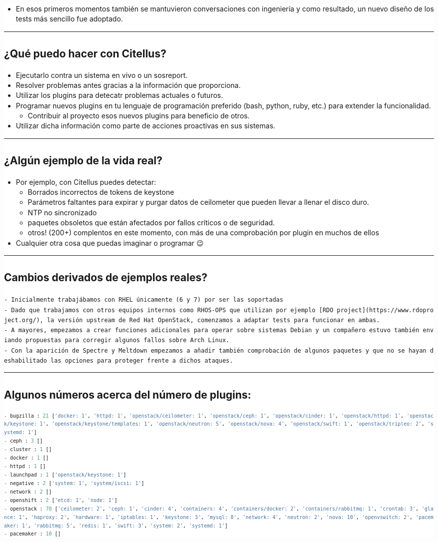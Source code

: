 - En esos primeros momentos también se mantuvieron conversaciones con ingeniería y como resultado, un nuevo diseño de los tests más sencillo fue adoptado.

---

## ¿Qué puedo hacer con Citellus?

- Ejecutarlo contra un sistema en vivo o un sosreport.
- Resolver problemas antes gracias a la información que proporciona.
- Utilizar los plugins para detecatr problemas actuales o futuros.
- Programar nuevos plugins en tu lenguaje de programación preferido (bash, python, ruby, etc.) para extender la funcionalidad.
    - Contribuir al proyecto esos nuevos plugins para beneficio de otros.
- Utilizar dicha información como parte de acciones proactivas en sus sistemas.

---

## ¿Algún ejemplo de la vida real?
- Por ejemplo, con Citellus puedes detectar:
    - Borrados incorrectos de tokens de keystone
    - Parámetros faltantes para expirar y purgar datos de ceilometer que pueden llevar a llenar el disco duro.
    - NTP no sincronizado
    - paquetes obsoletos que están afectados por fallos críticos o de seguridad.
    - otros! (200+) complentos en este momento, con más de una comprobación por plugin en muchos de ellos
- Cualquier otra cosa que puedas imaginar o programar 😉

----
##  Cambios derivados de ejemplos reales?

    - Inicialmente trabajábamos con RHEL únicamente (6 y 7) por ser las soportadas
    - Dado que trabajamos con otros equipos internos como RHOS-OPS que utilizan por ejemplo [RDO project](https://www.rdoproject.org/), la versión upstream de Red Hat OpenStack, comenzamos a adaptar tests para funcionar en ambas.
    - A mayores, empezamos a crear funciones adicionales para operar sobre sistemas Debian y un compañero estuvo también enviando propuestas para corregir algunos fallos sobre Arch Linux.
    - Con la aparición de Spectre y Meltdown empezamos a añadir también comprobación de algunos paquetes y que no se hayan deshabilitado las opciones para proteger frente a dichos ataques.

----

## Algunos números acerca del número de plugins:

<small>

~~~py
- bugzilla : 21 ['docker: 1', 'httpd: 1', 'openstack/ceilometer: 1', 'openstack/ceph: 1', 'openstack/cinder: 1', 'openstack/httpd: 1', 'openstack/keystone: 1', 'openstack/keystone/templates: 1', 'openstack/neutron: 5', 'openstack/nova: 4', 'openstack/swift: 1', 'openstack/tripleo: 2', 'systemd: 1']
- ceph : 3 []
- cluster : 1 []
- docker : 1 []
- httpd : 1 []
- launchpad : 1 ['openstack/keystone: 1']
- negative : 2 ['system: 1', 'system/iscsi: 1']
- network : 2 []
- openshift : 2 ['etcd: 1', 'node: 1']
- openstack : 70 ['ceilometer: 2', 'ceph: 1', 'cinder: 4', 'containers: 4', 'containers/docker: 2', 'containers/rabbitmq: 1', 'crontab: 3', 'glance: 1', 'haproxy: 2', 'hardware: 1', 'iptables: 1', 'keystone: 3', 'mysql: 8', 'network: 4', 'neutron: 2', 'nova: 10', 'openvswitch: 2', 'pacemaker: 1', 'rabbitmq: 5', 'redis: 1', 'swift: 3', 'system: 2', 'systemd: 1']
- pacemaker : 10 []
~~~